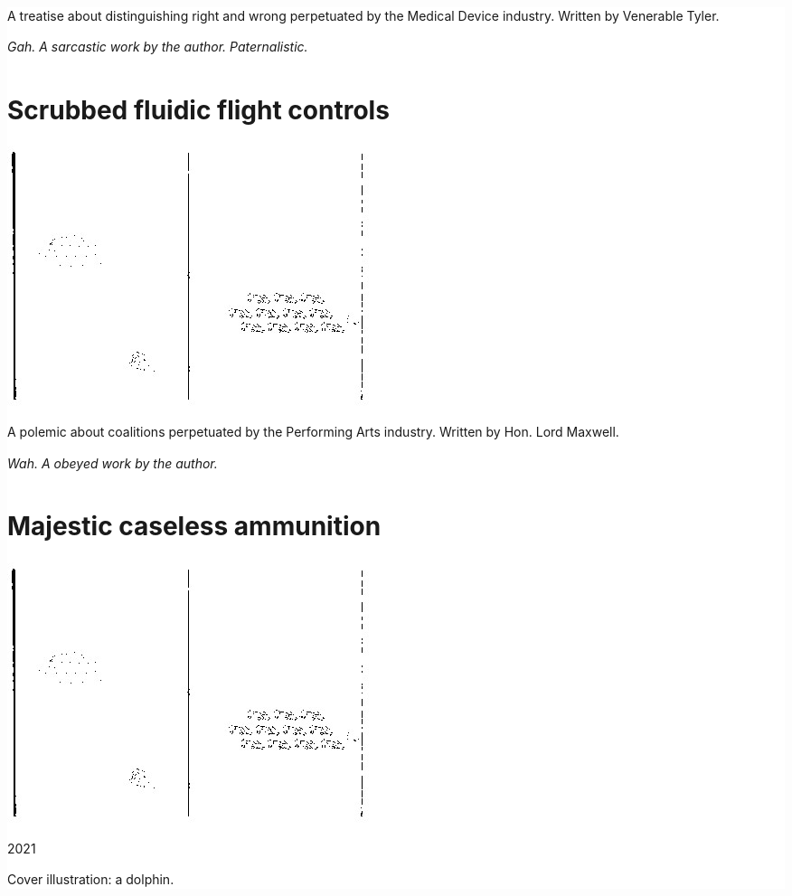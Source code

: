 A treatise about distinguishing right and wrong perpetuated by the Medical Device industry. Written by Venerable Tyler.

*Gah. A sarcastic work by the author. Paternalistic.*

# Scrubbed fluidic flight controls

![](assets/books/23.jpg)  

A polemic about coalitions perpetuated by the Performing Arts industry. Written by Hon. Lord Maxwell.

*Wah. A obeyed work by the author.*

# Majestic caseless ammunition

![](assets/books/23.jpg)  

2021

Cover illustration: a dolphin.
